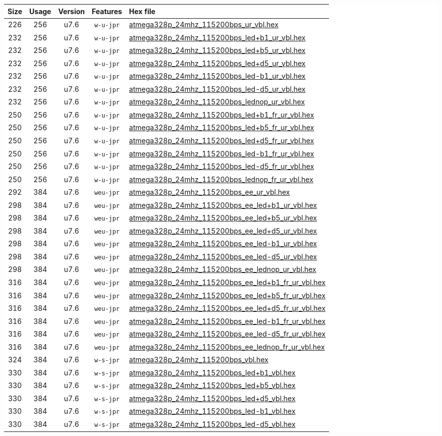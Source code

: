 |Size|Usage|Version|Features|Hex file|
|:-:|:-:|:-:|:-:|:--|
|226|256|u7.6|`w-u-jpr`|[atmega328p_24mhz_115200bps_ur_vbl.hex](https://raw.githubusercontent.com/stefanrueger/urboot/main//atmega328p_24mhz_115200bps_ur_vbl.hex)|
|232|256|u7.6|`w-u-jpr`|[atmega328p_24mhz_115200bps_led+b1_ur_vbl.hex](https://raw.githubusercontent.com/stefanrueger/urboot/main//atmega328p_24mhz_115200bps_led+b1_ur_vbl.hex)|
|232|256|u7.6|`w-u-jpr`|[atmega328p_24mhz_115200bps_led+b5_ur_vbl.hex](https://raw.githubusercontent.com/stefanrueger/urboot/main//atmega328p_24mhz_115200bps_led+b5_ur_vbl.hex)|
|232|256|u7.6|`w-u-jpr`|[atmega328p_24mhz_115200bps_led+d5_ur_vbl.hex](https://raw.githubusercontent.com/stefanrueger/urboot/main//atmega328p_24mhz_115200bps_led+d5_ur_vbl.hex)|
|232|256|u7.6|`w-u-jpr`|[atmega328p_24mhz_115200bps_led-b1_ur_vbl.hex](https://raw.githubusercontent.com/stefanrueger/urboot/main//atmega328p_24mhz_115200bps_led-b1_ur_vbl.hex)|
|232|256|u7.6|`w-u-jpr`|[atmega328p_24mhz_115200bps_led-d5_ur_vbl.hex](https://raw.githubusercontent.com/stefanrueger/urboot/main//atmega328p_24mhz_115200bps_led-d5_ur_vbl.hex)|
|232|256|u7.6|`w-u-jpr`|[atmega328p_24mhz_115200bps_lednop_ur_vbl.hex](https://raw.githubusercontent.com/stefanrueger/urboot/main//atmega328p_24mhz_115200bps_lednop_ur_vbl.hex)|
|250|256|u7.6|`w-u-jpr`|[atmega328p_24mhz_115200bps_led+b1_fr_ur_vbl.hex](https://raw.githubusercontent.com/stefanrueger/urboot/main//atmega328p_24mhz_115200bps_led+b1_fr_ur_vbl.hex)|
|250|256|u7.6|`w-u-jpr`|[atmega328p_24mhz_115200bps_led+b5_fr_ur_vbl.hex](https://raw.githubusercontent.com/stefanrueger/urboot/main//atmega328p_24mhz_115200bps_led+b5_fr_ur_vbl.hex)|
|250|256|u7.6|`w-u-jpr`|[atmega328p_24mhz_115200bps_led+d5_fr_ur_vbl.hex](https://raw.githubusercontent.com/stefanrueger/urboot/main//atmega328p_24mhz_115200bps_led+d5_fr_ur_vbl.hex)|
|250|256|u7.6|`w-u-jpr`|[atmega328p_24mhz_115200bps_led-b1_fr_ur_vbl.hex](https://raw.githubusercontent.com/stefanrueger/urboot/main//atmega328p_24mhz_115200bps_led-b1_fr_ur_vbl.hex)|
|250|256|u7.6|`w-u-jpr`|[atmega328p_24mhz_115200bps_led-d5_fr_ur_vbl.hex](https://raw.githubusercontent.com/stefanrueger/urboot/main//atmega328p_24mhz_115200bps_led-d5_fr_ur_vbl.hex)|
|250|256|u7.6|`w-u-jpr`|[atmega328p_24mhz_115200bps_lednop_fr_ur_vbl.hex](https://raw.githubusercontent.com/stefanrueger/urboot/main//atmega328p_24mhz_115200bps_lednop_fr_ur_vbl.hex)|
|292|384|u7.6|`weu-jpr`|[atmega328p_24mhz_115200bps_ee_ur_vbl.hex](https://raw.githubusercontent.com/stefanrueger/urboot/main//atmega328p_24mhz_115200bps_ee_ur_vbl.hex)|
|298|384|u7.6|`weu-jpr`|[atmega328p_24mhz_115200bps_ee_led+b1_ur_vbl.hex](https://raw.githubusercontent.com/stefanrueger/urboot/main//atmega328p_24mhz_115200bps_ee_led+b1_ur_vbl.hex)|
|298|384|u7.6|`weu-jpr`|[atmega328p_24mhz_115200bps_ee_led+b5_ur_vbl.hex](https://raw.githubusercontent.com/stefanrueger/urboot/main//atmega328p_24mhz_115200bps_ee_led+b5_ur_vbl.hex)|
|298|384|u7.6|`weu-jpr`|[atmega328p_24mhz_115200bps_ee_led+d5_ur_vbl.hex](https://raw.githubusercontent.com/stefanrueger/urboot/main//atmega328p_24mhz_115200bps_ee_led+d5_ur_vbl.hex)|
|298|384|u7.6|`weu-jpr`|[atmega328p_24mhz_115200bps_ee_led-b1_ur_vbl.hex](https://raw.githubusercontent.com/stefanrueger/urboot/main//atmega328p_24mhz_115200bps_ee_led-b1_ur_vbl.hex)|
|298|384|u7.6|`weu-jpr`|[atmega328p_24mhz_115200bps_ee_led-d5_ur_vbl.hex](https://raw.githubusercontent.com/stefanrueger/urboot/main//atmega328p_24mhz_115200bps_ee_led-d5_ur_vbl.hex)|
|298|384|u7.6|`weu-jpr`|[atmega328p_24mhz_115200bps_ee_lednop_ur_vbl.hex](https://raw.githubusercontent.com/stefanrueger/urboot/main//atmega328p_24mhz_115200bps_ee_lednop_ur_vbl.hex)|
|316|384|u7.6|`weu-jpr`|[atmega328p_24mhz_115200bps_ee_led+b1_fr_ur_vbl.hex](https://raw.githubusercontent.com/stefanrueger/urboot/main//atmega328p_24mhz_115200bps_ee_led+b1_fr_ur_vbl.hex)|
|316|384|u7.6|`weu-jpr`|[atmega328p_24mhz_115200bps_ee_led+b5_fr_ur_vbl.hex](https://raw.githubusercontent.com/stefanrueger/urboot/main//atmega328p_24mhz_115200bps_ee_led+b5_fr_ur_vbl.hex)|
|316|384|u7.6|`weu-jpr`|[atmega328p_24mhz_115200bps_ee_led+d5_fr_ur_vbl.hex](https://raw.githubusercontent.com/stefanrueger/urboot/main//atmega328p_24mhz_115200bps_ee_led+d5_fr_ur_vbl.hex)|
|316|384|u7.6|`weu-jpr`|[atmega328p_24mhz_115200bps_ee_led-b1_fr_ur_vbl.hex](https://raw.githubusercontent.com/stefanrueger/urboot/main//atmega328p_24mhz_115200bps_ee_led-b1_fr_ur_vbl.hex)|
|316|384|u7.6|`weu-jpr`|[atmega328p_24mhz_115200bps_ee_led-d5_fr_ur_vbl.hex](https://raw.githubusercontent.com/stefanrueger/urboot/main//atmega328p_24mhz_115200bps_ee_led-d5_fr_ur_vbl.hex)|
|316|384|u7.6|`weu-jpr`|[atmega328p_24mhz_115200bps_ee_lednop_fr_ur_vbl.hex](https://raw.githubusercontent.com/stefanrueger/urboot/main//atmega328p_24mhz_115200bps_ee_lednop_fr_ur_vbl.hex)|
|324|384|u7.6|`w-s-jpr`|[atmega328p_24mhz_115200bps_vbl.hex](https://raw.githubusercontent.com/stefanrueger/urboot/main//atmega328p_24mhz_115200bps_vbl.hex)|
|330|384|u7.6|`w-s-jpr`|[atmega328p_24mhz_115200bps_led+b1_vbl.hex](https://raw.githubusercontent.com/stefanrueger/urboot/main//atmega328p_24mhz_115200bps_led+b1_vbl.hex)|
|330|384|u7.6|`w-s-jpr`|[atmega328p_24mhz_115200bps_led+b5_vbl.hex](https://raw.githubusercontent.com/stefanrueger/urboot/main//atmega328p_24mhz_115200bps_led+b5_vbl.hex)|
|330|384|u7.6|`w-s-jpr`|[atmega328p_24mhz_115200bps_led+d5_vbl.hex](https://raw.githubusercontent.com/stefanrueger/urboot/main//atmega328p_24mhz_115200bps_led+d5_vbl.hex)|
|330|384|u7.6|`w-s-jpr`|[atmega328p_24mhz_115200bps_led-b1_vbl.hex](https://raw.githubusercontent.com/stefanrueger/urboot/main//atmega328p_24mhz_115200bps_led-b1_vbl.hex)|
|330|384|u7.6|`w-s-jpr`|[atmega328p_24mhz_115200bps_led-d5_vbl.hex](https://raw.githubusercontent.com/stefanrueger/urboot/main//atmega328p_24mhz_115200bps_led-d5_vbl.hex)|